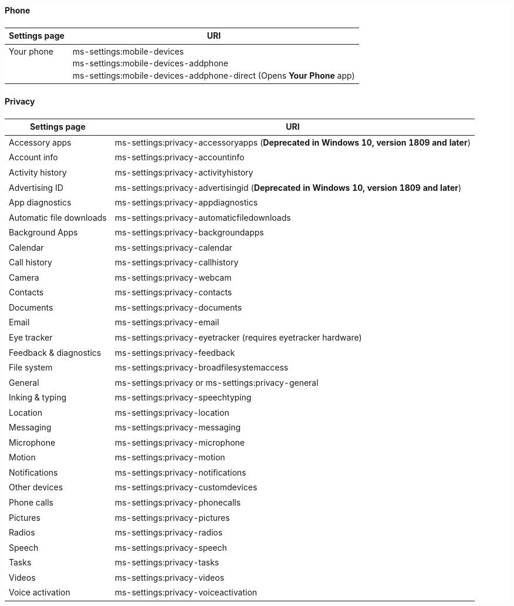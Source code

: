 #### Phone

| Settings page | URI                                                                                                                                          |
|---------------|----------------------------------------------------------------------------------------------------------------------------------------------|
| Your phone    | ms-settings:mobile-devices<br/>ms-settings:mobile-devices-addphone<br/>ms-settings:mobile-devices-addphone-direct (Opens **Your Phone** app) |

#### Privacy

| Settings page            | URI                                                                                      |
|--------------------------|------------------------------------------------------------------------------------------|
| Accessory apps           | ms-settings:privacy-accessoryapps (**Deprecated in Windows 10, version 1809 and later**) |
| Account info             | ms-settings:privacy-accountinfo                                                          |
| Activity history         | ms-settings:privacy-activityhistory                                                      |
| Advertising ID           | ms-settings:privacy-advertisingid (**Deprecated in Windows 10, version 1809 and later**) |
| App diagnostics          | ms-settings:privacy-appdiagnostics                                                       |
| Automatic file downloads | ms-settings:privacy-automaticfiledownloads                                               |
| Background Apps          | ms-settings:privacy-backgroundapps                                                       |
| Calendar                 | ms-settings:privacy-calendar                                                             |
| Call history             | ms-settings:privacy-callhistory                                                          |
| Camera                   | ms-settings:privacy-webcam                                                               |
| Contacts                 | ms-settings:privacy-contacts                                                             |
| Documents                | ms-settings:privacy-documents                                                            |
| Email                    | ms-settings:privacy-email                                                                |
| Eye tracker              | ms-settings:privacy-eyetracker (requires eyetracker hardware)                            |
| Feedback & diagnostics   | ms-settings:privacy-feedback                                                             |
| File system              | ms-settings:privacy-broadfilesystemaccess                                                |
| General                  | ms-settings:privacy or ms-settings:privacy-general                                       |
| Inking & typing          | ms-settings:privacy-speechtyping                                                         |
| Location                 | ms-settings:privacy-location                                                             |
| Messaging                | ms-settings:privacy-messaging                                                            |
| Microphone               | ms-settings:privacy-microphone                                                           |
| Motion                   | ms-settings:privacy-motion                                                               |
| Notifications            | ms-settings:privacy-notifications                                                        |
| Other devices            | ms-settings:privacy-customdevices                                                        |
| Phone calls              | ms-settings:privacy-phonecalls                                                           |
| Pictures                 | ms-settings:privacy-pictures                                                             |
| Radios                   | ms-settings:privacy-radios                                                               |
| Speech                   | ms-settings:privacy-speech                                                               |
| Tasks                    | ms-settings:privacy-tasks                                                                |
| Videos                   | ms-settings:privacy-videos                                                               |
| Voice activation         | ms-settings:privacy-voiceactivation                                                      |
